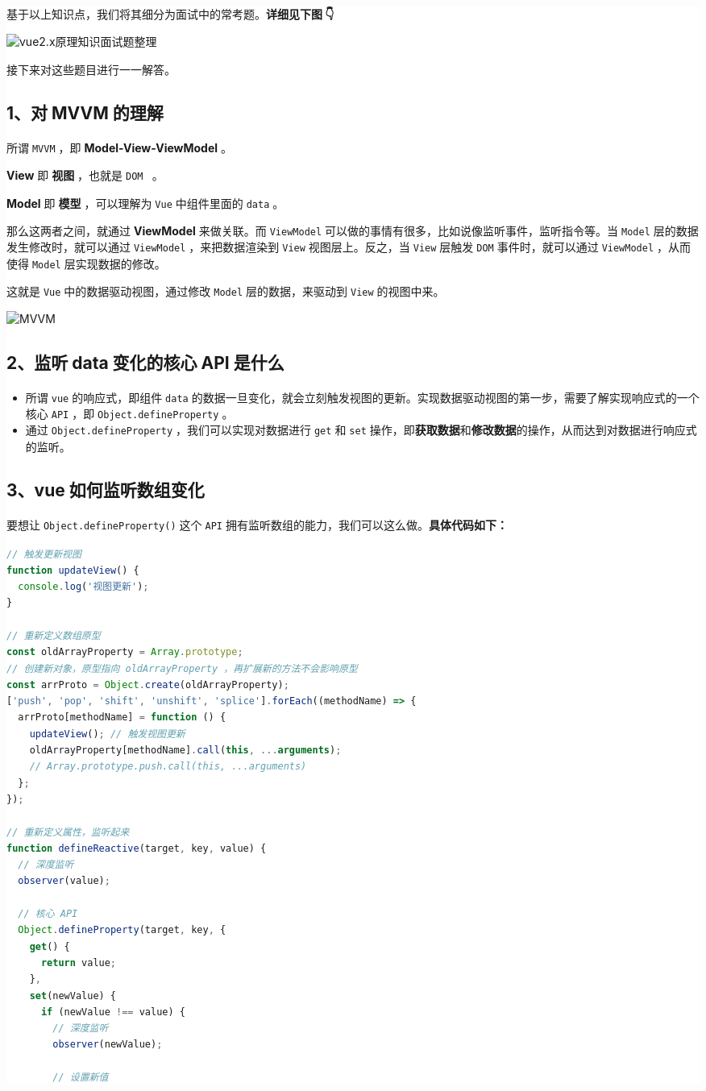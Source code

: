 基于以上知识点，我们将其细分为面试中的常考题。**详细见下图 👇**

![vue2.x原理知识面试题整理](https://img-blog.csdnimg.cn/f1c34087412546659108c3758d0e47a4.png?x-oss-process=image/watermark,type_ZmFuZ3poZW5naGVpdGk,shadow_10,text_aHR0cHM6Ly9ibG9nLmNzZG4ubmV0L3dlaXhpbl80NDgwMzc1Mw==,size_16,color_FFFFFF,t_70#pic_center)

接下来对这些题目进行一一解答。

## 1、对 MVVM 的理解

所谓 `MVVM` ，即 **Model-View-ViewModel** 。

**View** 即 **视图** ，也就是 `DOM ` 。

**Model** 即 **模型** ，可以理解为 `Vue` 中组件里面的 `data` 。

那么这两者之间，就通过 **ViewModel** 来做关联。而 `ViewModel` 可以做的事情有很多，比如说像监听事件，监听指令等。当 `Model` 层的数据发生修改时，就可以通过 `ViewModel` ，来把数据渲染到 `View` 视图层上。反之，当 `View` 层触发 `DOM` 事件时，就可以通过 `ViewModel` ，从而使得 `Model` 层实现数据的修改。

这就是 `Vue` 中的数据驱动视图，通过修改 `Model` 层的数据，来驱动到 `View` 的视图中来。

![MVVM](https://img-blog.csdnimg.cn/img_convert/4356c8bfc1613bde3eaae8c08e85f028.webp?x-oss-process=image/format,png)

## 2、监听 data 变化的核心 API 是什么

- 所谓 `vue` 的响应式，即组件 `data` 的数据一旦变化，就会立刻触发视图的更新。实现数据驱动视图的第一步，需要了解实现响应式的一个核心 `API` ，即 `Object.defineProperty` 。
- 通过 `Object.defineProperty` ，我们可以实现对数据进行 `get` 和 `set` 操作，即**获取数据**和**修改数据**的操作，从而达到对数据进行响应式的监听。

## 3、vue 如何监听数组变化

要想让 `Object.defineProperty()` 这个 `API` 拥有监听数组的能力，我们可以这么做。**具体代码如下：**

```js
// 触发更新视图
function updateView() {
  console.log('视图更新');
}

// 重新定义数组原型
const oldArrayProperty = Array.prototype;
// 创建新对象，原型指向 oldArrayProperty ，再扩展新的方法不会影响原型
const arrProto = Object.create(oldArrayProperty);
['push', 'pop', 'shift', 'unshift', 'splice'].forEach((methodName) => {
  arrProto[methodName] = function () {
    updateView(); // 触发视图更新
    oldArrayProperty[methodName].call(this, ...arguments);
    // Array.prototype.push.call(this, ...arguments)
  };
});

// 重新定义属性，监听起来
function defineReactive(target, key, value) {
  // 深度监听
  observer(value);

  // 核心 API
  Object.defineProperty(target, key, {
    get() {
      return value;
    },
    set(newValue) {
      if (newValue !== value) {
        // 深度监听
        observer(newValue);

        // 设置新值
```